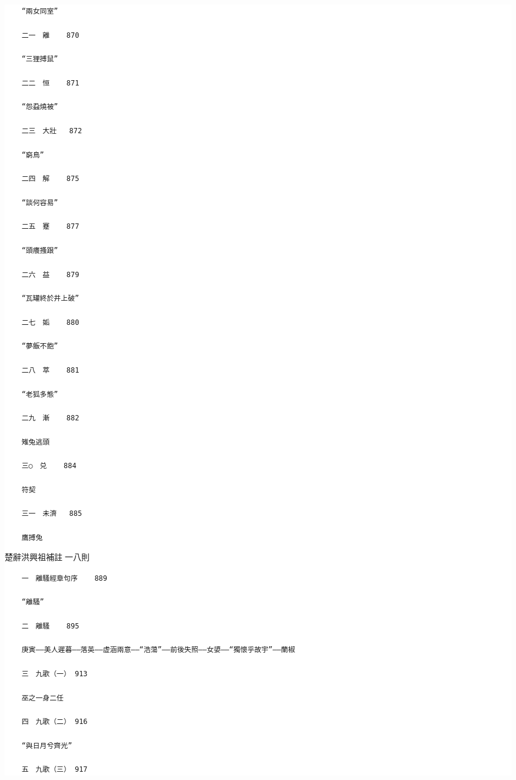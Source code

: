 		“兩女同室”

		二一　離	870

		“三狸搏鼠”

		二二　恒	871

		“怨蝨燒被”

		二三　大壯	872

		“窮鳥”

		二四　解	875

		“談何容易”

		二五　蹇	877

		“頭癢搔跟”

		二六　益	879

		“瓦罐終於井上破”

		二七　姤	880

		“夢飯不飽”

		二八　萃	881

		“老狐多態”

		二九　漸	882

		雉兔逃頭

		三○　兑	884

		符契

		三一　未濟	885

		鷹搏兔

楚辭洪興祖補註 一八則

		一　離騷經章句序	889

		“離騷”

		二　離騷	895

		庚寅——美人遲暮——落英——虚涵兩意——“浩蕩”——前後失照——女嬃——“獨懷乎故宇”——蘭椒

		三　九歌（一）	913

		巫之一身二任

		四　九歌（二）	916

		“與日月兮齊光”

		五　九歌（三）	917
